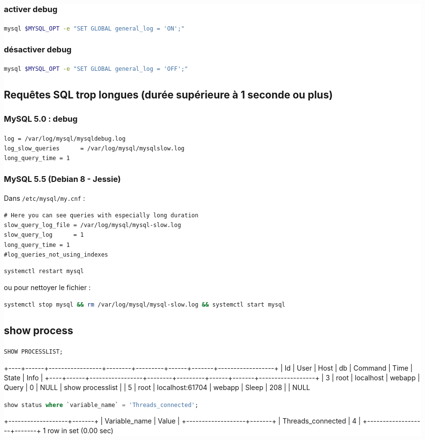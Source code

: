 ### activer debug

```bash
mysql $MYSQL_OPT -e "SET GLOBAL general_log = 'ON';"
```

### désactiver debug

```bash
mysql $MYSQL_OPT -e "SET GLOBAL general_log = 'OFF';"
```

## Requêtes SQL trop longues (durée supérieure à 1 seconde ou plus)

### MySQL 5.0 : debug

```
log = /var/log/mysql/mysqldebug.log
log_slow_queries      = /var/log/mysql/mysqlslow.log
long_query_time = 1
```

### MySQL 5.5 (Debian 8 - Jessie)

Dans `/etc/mysql/my.cnf` :

```
# Here you can see queries with especially long duration
slow_query_log_file = /var/log/mysql/mysql-slow.log
slow_query_log      = 1
long_query_time = 1
#log_queries_not_using_indexes
```

```bash
systemctl restart mysql
```

ou pour nettoyer le fichier :

```bash
systemctl stop mysql && rm /var/log/mysql/mysql-slow.log && systemctl start mysql
```

## show process
```SQL
SHOW PROCESSLIST;
```
+----+------+-----------------+--------+---------+------+-------+------------------+
| Id | User | Host            | db     | Command | Time | State | Info             |
+----+------+-----------------+--------+---------+------+-------+------------------+
|  3 | root | localhost       | webapp | Query   |    0 | NULL  | show processlist |
|  5 | root | localhost:61704 | webapp | Sleep   |  208 |       | NULL
```SQL
show status where `variable_name` = 'Threads_connected';
```
+-------------------+-------+
| Variable_name     | Value |
+-------------------+-------+
| Threads_connected | 4     |
+-------------------+-------+
1 row in set (0.00 sec)
